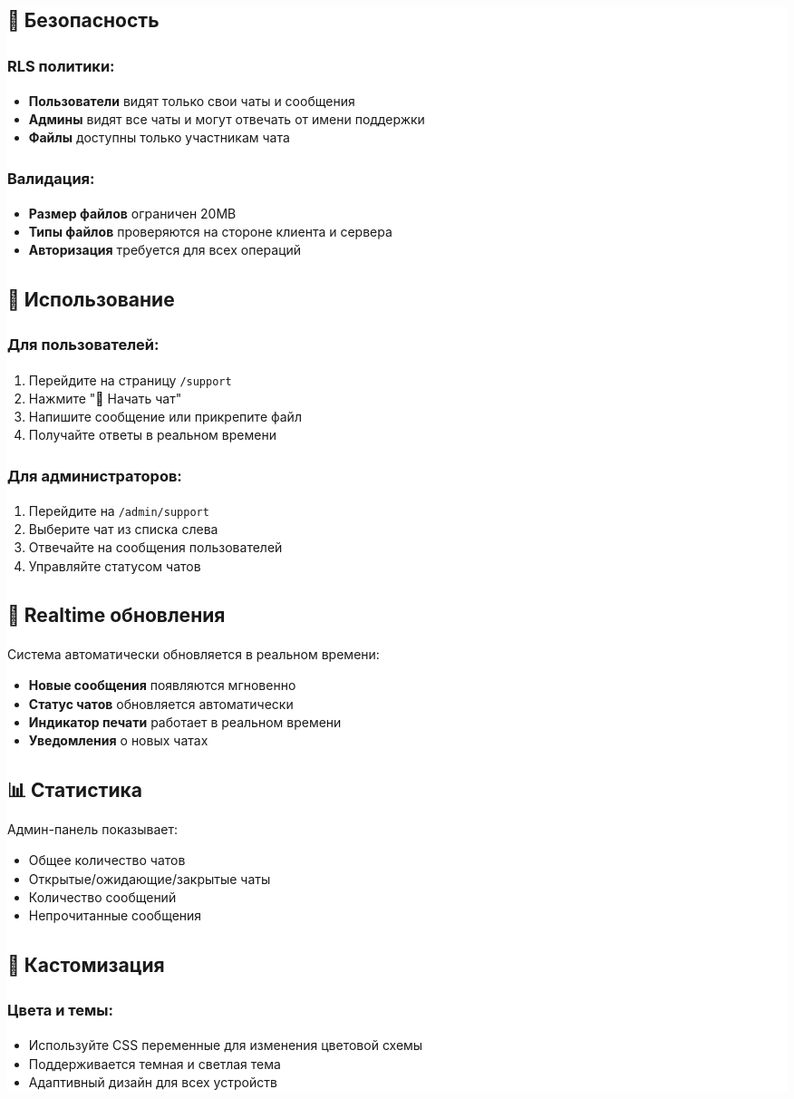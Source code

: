 ## 🔐 Безопасность

### RLS политики:
- **Пользователи** видят только свои чаты и сообщения
- **Админы** видят все чаты и могут отвечать от имени поддержки
- **Файлы** доступны только участникам чата

### Валидация:
- **Размер файлов** ограничен 20MB
- **Типы файлов** проверяются на стороне клиента и сервера
- **Авторизация** требуется для всех операций

## 📱 Использование

### Для пользователей:

1. Перейдите на страницу `/support`
2. Нажмите "💬 Начать чат"
3. Напишите сообщение или прикрепите файл
4. Получайте ответы в реальном времени

### Для администраторов:

1. Перейдите на `/admin/support`
2. Выберите чат из списка слева
3. Отвечайте на сообщения пользователей
4. Управляйте статусом чатов

## 🔄 Realtime обновления

Система автоматически обновляется в реальном времени:

- **Новые сообщения** появляются мгновенно
- **Статус чатов** обновляется автоматически
- **Индикатор печати** работает в реальном времени
- **Уведомления** о новых чатах

## 📊 Статистика

Админ-панель показывает:

- Общее количество чатов
- Открытые/ожидающие/закрытые чаты
- Количество сообщений
- Непрочитанные сообщения

## 🎨 Кастомизация

### Цвета и темы:
- Используйте CSS переменные для изменения цветовой схемы
- Поддерживается темная и светлая тема
- Адаптивный дизайн для всех устройств
